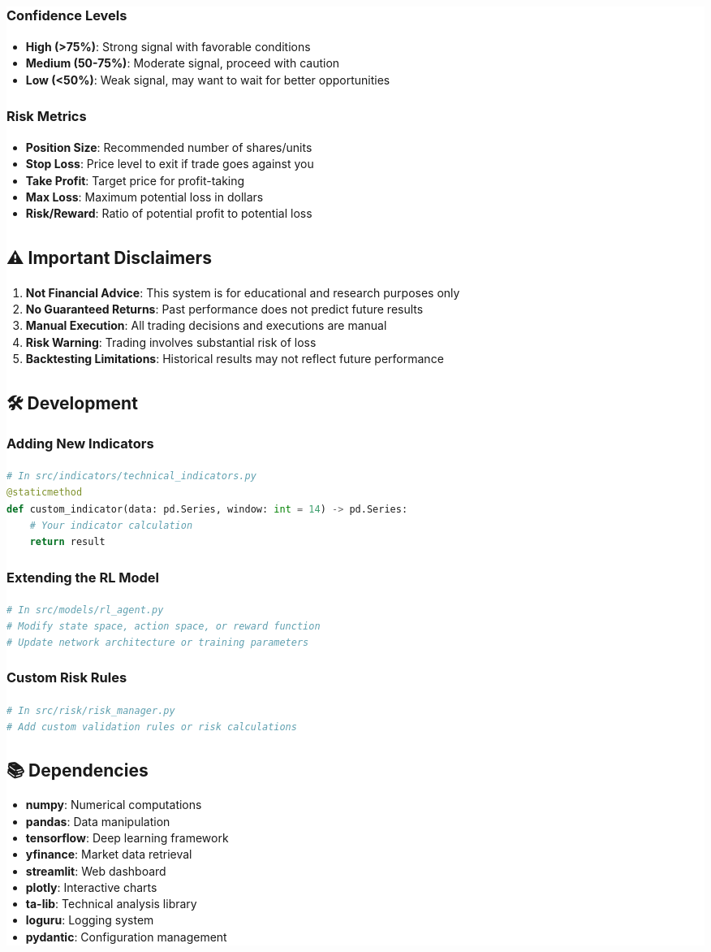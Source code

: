 ### Confidence Levels
- **High (>75%)**: Strong signal with favorable conditions
- **Medium (50-75%)**: Moderate signal, proceed with caution
- **Low (<50%)**: Weak signal, may want to wait for better opportunities

### Risk Metrics
- **Position Size**: Recommended number of shares/units
- **Stop Loss**: Price level to exit if trade goes against you
- **Take Profit**: Target price for profit-taking
- **Max Loss**: Maximum potential loss in dollars
- **Risk/Reward**: Ratio of potential profit to potential loss

## ⚠️ Important Disclaimers

1. **Not Financial Advice**: This system is for educational and research purposes only
2. **No Guaranteed Returns**: Past performance does not predict future results
3. **Manual Execution**: All trading decisions and executions are manual
4. **Risk Warning**: Trading involves substantial risk of loss
5. **Backtesting Limitations**: Historical results may not reflect future performance

## 🛠️ Development

### Adding New Indicators
```python
# In src/indicators/technical_indicators.py
@staticmethod
def custom_indicator(data: pd.Series, window: int = 14) -> pd.Series:
    # Your indicator calculation
    return result
```

### Extending the RL Model
```python
# In src/models/rl_agent.py
# Modify state space, action space, or reward function
# Update network architecture or training parameters
```

### Custom Risk Rules
```python
# In src/risk/risk_manager.py
# Add custom validation rules or risk calculations
```

## 📚 Dependencies

- **numpy**: Numerical computations
- **pandas**: Data manipulation
- **tensorflow**: Deep learning framework
- **yfinance**: Market data retrieval
- **streamlit**: Web dashboard
- **plotly**: Interactive charts
- **ta-lib**: Technical analysis library
- **loguru**: Logging system
- **pydantic**: Configuration management
